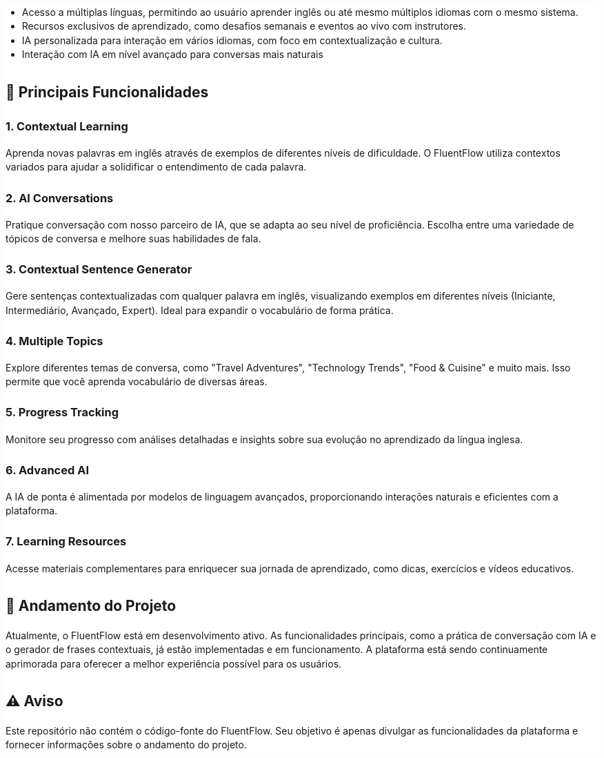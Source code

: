 - Acesso a múltiplas línguas, permitindo ao usuário aprender inglês ou até mesmo múltiplos idiomas com o mesmo sistema.
- Recursos exclusivos de aprendizado, como desafios semanais e eventos ao vivo com instrutores.
- IA personalizada para interação em vários idiomas, com foco em contextualização e cultura.
- Interação com IA em nível avançado para conversas mais naturais

## 🔑 Principais Funcionalidades

### 1. Contextual Learning

Aprenda novas palavras em inglês através de exemplos de diferentes níveis de dificuldade. O FluentFlow utiliza contextos variados para ajudar a solidificar o entendimento de cada palavra.

### 2. AI Conversations

Pratique conversação com nosso parceiro de IA, que se adapta ao seu nível de proficiência. Escolha entre uma variedade de tópicos de conversa e melhore suas habilidades de fala.

### 3. Contextual Sentence Generator

Gere sentenças contextualizadas com qualquer palavra em inglês, visualizando exemplos em diferentes níveis (Iniciante, Intermediário, Avançado, Expert). Ideal para expandir o vocabulário de forma prática.

### 4. Multiple Topics

Explore diferentes temas de conversa, como "Travel Adventures", "Technology Trends", "Food & Cuisine" e muito mais. Isso permite que você aprenda vocabulário de diversas áreas.

### 5. Progress Tracking

Monitore seu progresso com análises detalhadas e insights sobre sua evolução no aprendizado da língua inglesa.

### 6. Advanced AI

A IA de ponta é alimentada por modelos de linguagem avançados, proporcionando interações naturais e eficientes com a plataforma.

### 7. Learning Resources

Acesse materiais complementares para enriquecer sua jornada de aprendizado, como dicas, exercícios e vídeos educativos.

## 🚀 Andamento do Projeto

Atualmente, o FluentFlow está em desenvolvimento ativo. As funcionalidades principais, como a prática de conversação com IA e o gerador de frases contextuais, já estão implementadas e em funcionamento. A plataforma está sendo continuamente aprimorada para oferecer a melhor experiência possível para os usuários.

## ⚠️ Aviso

Este repositório não contém o código-fonte do FluentFlow. Seu objetivo é apenas divulgar as funcionalidades da plataforma e fornecer informações sobre o andamento do projeto.
